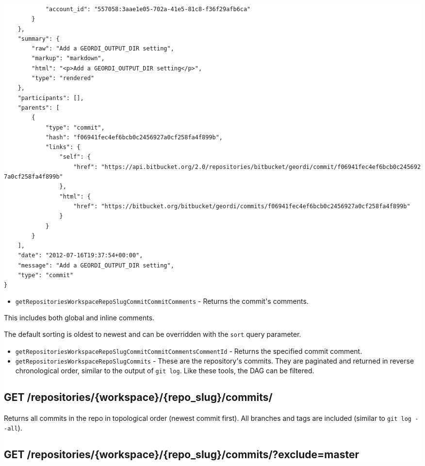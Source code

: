 ```
            "account_id": "557058:3aae1e05-702a-41e5-81c8-f36f29afb6ca"
        }
    },
    "summary": {
        "raw": "Add a GEORDI_OUTPUT_DIR setting",
        "markup": "markdown",
        "html": "<p>Add a GEORDI_OUTPUT_DIR setting</p>",
        "type": "rendered"
    },
    "participants": [],
    "parents": [
        {
            "type": "commit",
            "hash": "f06941fec4ef6bcb0c2456927a0cf258fa4f899b",
            "links": {
                "self": {
                    "href": "https://api.bitbucket.org/2.0/repositories/bitbucket/geordi/commit/f06941fec4ef6bcb0c2456927a0cf258fa4f899b"
                },
                "html": {
                    "href": "https://bitbucket.org/bitbucket/geordi/commits/f06941fec4ef6bcb0c2456927a0cf258fa4f899b"
                }
            }
        }
    ],
    "date": "2012-07-16T19:37:54+00:00",
    "message": "Add a GEORDI_OUTPUT_DIR setting",
    "type": "commit"
}
```
* `getRepositoriesWorkspaceRepoSlugCommitCommitComments` - Returns the commit's comments.

This includes both global and inline comments.

The default sorting is oldest to newest and can be overridden with
the `sort` query parameter.
* `getRepositoriesWorkspaceRepoSlugCommitCommitCommentsCommentId` - Returns the specified commit comment.
* `getRepositoriesWorkspaceRepoSlugCommits` - These are the repository's commits. They are paginated and returned
in reverse chronological order, similar to the output of `git log`.
Like these tools, the DAG can be filtered.

## GET /repositories/{workspace}/{repo_slug}/commits/

Returns all commits in the repo in topological order (newest commit
first). All branches and tags are included (similar to
`git log --all`).

## GET /repositories/{workspace}/{repo_slug}/commits/?exclude=master
